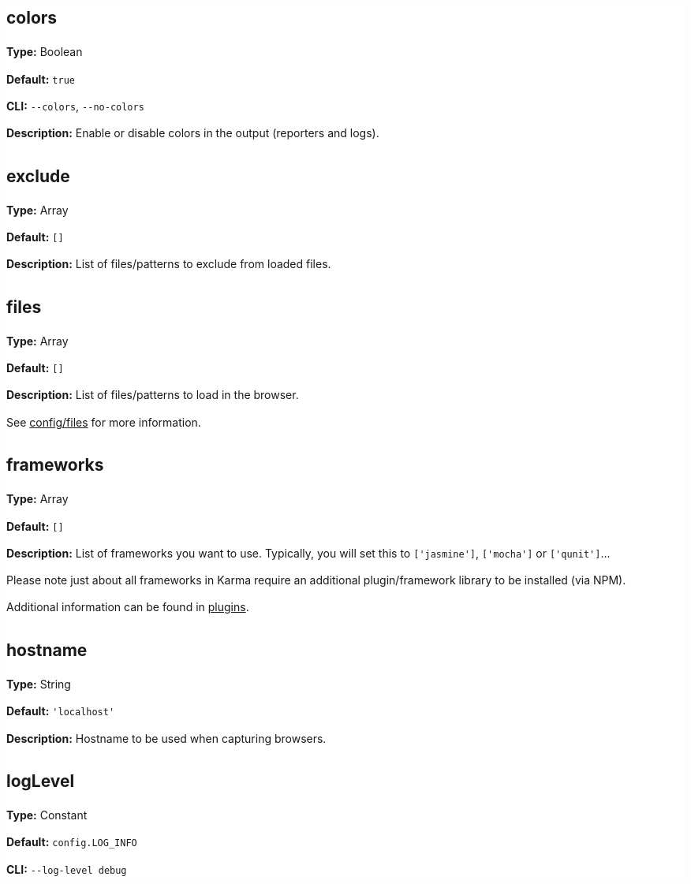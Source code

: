 ## colors
**Type:** Boolean

**Default:**   `true`

**CLI:** `--colors`, `--no-colors`

**Description:**  Enable or disable colors in the output (reporters and logs).


## exclude
**Type:** Array

**Default:** `[]`

**Description:** List of files/patterns to exclude from loaded files.


## files
**Type:** Array

**Default:** `[]`

**Description:** List of files/patterns to load in the browser.

See [config/files] for more information.


## frameworks
**Type:** Array

**Default:** `[]`

**Description:** List of frameworks you want to use. Typically, you will set this to `['jasmine']`, `['mocha']` or `['qunit']`...

Please note just about all frameworks in Karma require an additional plugin/framework library to be installed (via NPM).

Additional information can be found in [plugins].


## hostname
**Type:** String

**Default:** `'localhost'`

**Description:** Hostname to be used when capturing browsers.


## logLevel
**Type:** Constant

**Default:** `config.LOG_INFO`

**CLI:** `--log-level debug`


[plugins]: plugins.html
[test/client/karma.conf.js]: https://github.com/karma-runner/karma/blob/master/test/client/karma.conf.js
[config/files]: files.html
[config/browsers]: browsers.html
[config/preprocessors]: preprocessors.html
[log4js]: https://github.com/nomiddlename/log4js-node